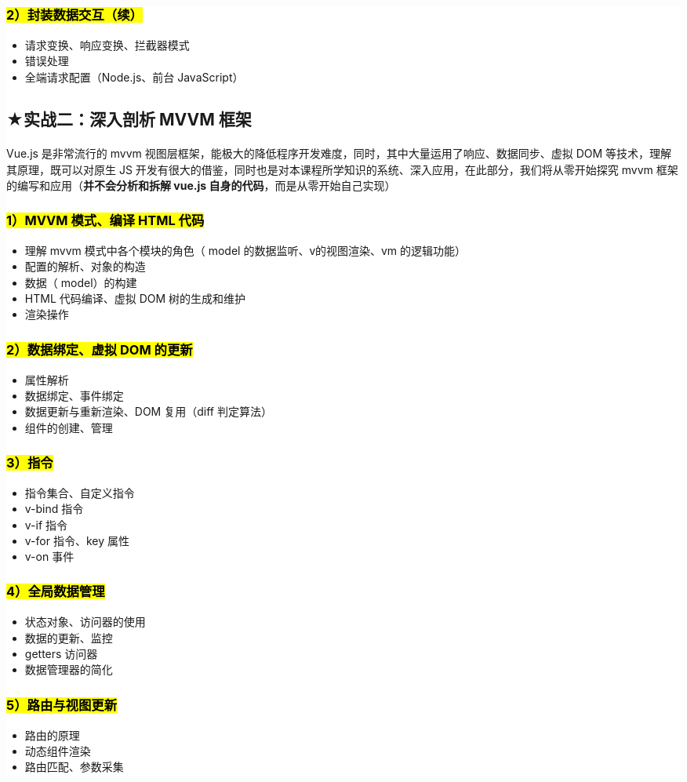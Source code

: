 ### <mark>2）封装数据交互（续）</mark>

- 请求变换、响应变换、拦截器模式
- 错误处理
- 全端请求配置（Node.js、前台 JavaScript）

## ★实战二：深入剖析 MVVM 框架 

Vue.js 是非常流行的 mvvm 视图层框架，能极大的降低程序开发难度，同时，其中大量运用了响应、数据同步、虚拟 DOM 等技术，理解其原理，既可以对原生 JS 开发有很大的借鉴，同时也是对本课程所学知识的系统、深入应用，在此部分，我们将从零开始探究 mvvm 框架的编写和应用（**并不会分析和拆解 vue.js 自身的代码**，而是从零开始自己实现）

### <mark>1）MVVM 模式、编译 HTML 代码</mark>

- 理解 mvvm 模式中各个模块的角色（ model 的数据监听、ⅴ的视图渲染、vm 的逻辑功能）
- 配置的解析、对象的构造
- 数据（ model）的构建
- HTML 代码编译、虚拟 DOM 树的生成和维护
- 渲染操作

### <mark>2）数据绑定、虚拟 DOM 的更新</mark>

- 属性解析
- 数据绑定、事件绑定
- 数据更新与重新渲染、DOM 复用（diff 判定算法）
- 组件的创建、管理

### <mark>3）指令</mark>

- 指令集合、自定义指令
- v-bind 指令
- v-if 指令
- v-for 指令、key 属性
- v-on 事件

### <mark>4）全局数据管理</mark>

- 状态对象、访问器的使用
- 数据的更新、监控
- getters 访问器
- 数据管理器的简化

### <mark>5）路由与视图更新</mark>

- 路由的原理
- 动态组件渲染
- 路由匹配、参数采集
